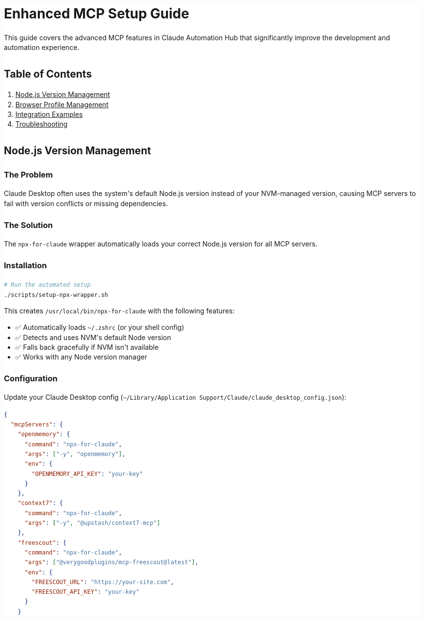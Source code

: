 # Enhanced MCP Setup Guide

This guide covers the advanced MCP features in Claude Automation Hub that significantly improve the development and automation experience.

## Table of Contents

1. [Node.js Version Management](#nodejs-version-management)
2. [Browser Profile Management](#browser-profile-management)
3. [Integration Examples](#integration-examples)
4. [Troubleshooting](#troubleshooting)

## Node.js Version Management

### The Problem

Claude Desktop often uses the system's default Node.js version instead of your NVM-managed version, causing MCP servers to fail with version conflicts or missing dependencies.

### The Solution

The `npx-for-claude` wrapper automatically loads your correct Node.js version for all MCP servers.

### Installation

```bash
# Run the automated setup
./scripts/setup-npx-wrapper.sh
```

This creates `/usr/local/bin/npx-for-claude` with the following features:

- ✅ Automatically loads `~/.zshrc` (or your shell config)
- ✅ Detects and uses NVM's default Node version
- ✅ Falls back gracefully if NVM isn't available
- ✅ Works with any Node version manager

### Configuration

Update your Claude Desktop config (`~/Library/Application Support/Claude/claude_desktop_config.json`):

```json
{
  "mcpServers": {
    "openmemory": {
      "command": "npx-for-claude",
      "args": ["-y", "openmemory"],
      "env": {
        "OPENMEMORY_API_KEY": "your-key"
      }
    },
    "context7": {
      "command": "npx-for-claude",
      "args": ["-y", "@upstash/context7-mcp"]
    },
    "freescout": {
      "command": "npx-for-claude",
      "args": ["@verygoodplugins/mcp-freescout@latest"],
      "env": {
        "FREESCOUT_URL": "https://your-site.com",
        "FREESCOUT_API_KEY": "your-key"
      }
    }
```